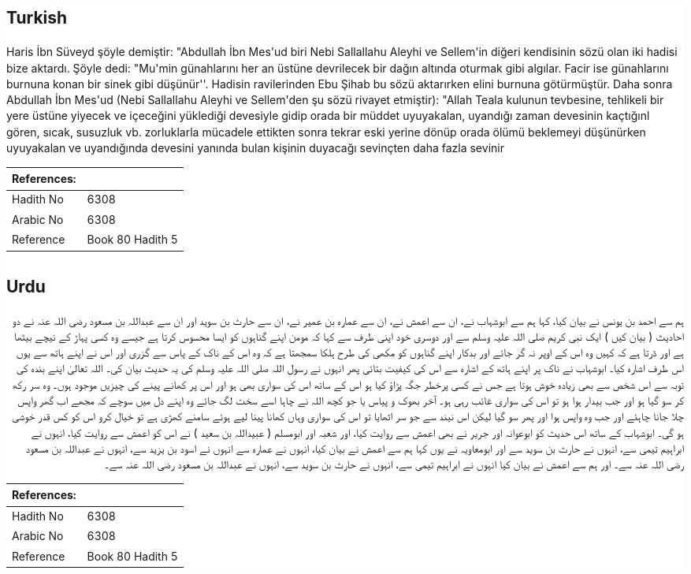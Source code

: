 ## Turkish


<div dir="ltr" lang="tr" style={{fontSize:'larger',backgroundColor:'#f8f9fa',padding:20}}>
Haris İbn Süveyd şöyle demiştir: "Abdullah İbn Mes'ud biri Nebi Sallallahu Aleyhi ve Sellem'in diğeri kendisinin sözü olan iki hadisi bize aktardı. Şöyle dedi: "Mu'min günahlarını her an üstüne devrilecek bir dağın altında oturmak gibi algılar. Facir ise günahlarını burnuna konan bir sinek gibi düşünür''. Hadisin ravilerinden Ebu Şihab bu sözü aktarırken elini burnuna götürmüştür. Daha sonra Abdullah İbn Mes'ud (Nebi Sallallahu Aleyhi ve Sellem'den şu sözü rivayet etmiştir): "Allah Teala kulunun tevbesine, tehlikeli bir yere üstüne yiyecek ve içeceğini yüklediği devesiyle gidip orada bir müddet uyuyakalan, uyandığı zaman devesinin kaçtığınl gören, sıcak, susuzluk vb. zorluklarla mücadele ettikten sonra tekrar eski yerine dönüp orada ölümü beklemeyi düşünürken uyuyakalan ve uyandığında devesini yanında bulan kişinin duyacağı sevinçten daha fazla sevinir
</div>
<div style={{backgroundColor:'#f8f9fa',padding:20, marginBottom: 10}}><table> <thead> <tr> <th>References:</th> <th></th> </tr> </thead> <tbody><tr><td>Hadith No</td><td>6308</td></tr><tr><td>Arabic No</td><td>6308</td></tr><tr><td>Reference</td><td>Book 80 Hadith 5</td></tr></tbody></table></div>

## Urdu


<div dir="rtl" lang="ur" style={{fontSize:'larger',backgroundColor:'#f8f9fa',padding:20}}>
ہم سے احمد بن یونس نے بیان کیا، کہا ہم سے ابوشہاب نے، ان سے اعمش نے، ان سے عمارہ بن عمیر نے، ان سے حارث بن سوید اور ان سے عبداللہ بن مسعود رضی اللہ عنہ نے دو احادیث ( بیان کیں ) ایک نبی کریم صلی اللہ علیہ وسلم سے اور دوسری خود اپنی طرف سے کہا کہ مومن اپنے گناہوں کو ایسا محسوس کرتا ہے جیسے وہ کسی پہاڑ کے نیچے بیٹھا ہے اور ڈرتا ہے کہ کہیں وہ اس کے اوپر نہ گر جائے اور بدکار اپنے گناہوں کو مکھی کی طرح ہلکا سمجھتا ہے کہ وہ اس کے ناک کے پاس سے گزری اور اس نے اپنے ہاتھ سے یوں اس طرف اشارہ کیا۔ ابوشہاب نے ناک پر اپنے ہاتھ کے اشارہ سے اس کی کیفیت بتائی پھر انہوں نے رسول اللہ صلی اللہ علیہ وسلم کی یہ حدیث بیان کی۔ اللہ تعالیٰ اپنے بندہ کی توبہ سے اس شخص سے بھی زیادہ خوش ہوتا ہے جس نے کسی پرخطر جگہ پڑاؤ کیا ہو اس کے ساتھ اس کی سواری بھی ہو اور اس پر کھانے پینے کی چیزیں موجود ہوں۔ وہ سر رکھ کر سو گیا ہو اور جب بیدار ہوا ہو تو اس کی سواری غائب رہی ہو۔ آخر بھوک و پیاس یا جو کچھ اللہ نے چاہا اسے سخت لگ جائے وہ اپنے دل میں سوچے کہ مجھے اب گھر واپس چلا جانا چاہئے اور جب وہ واپس ہوا اور پھر سو گیا لیکن اس نیند سے جو سر اٹھایا تو اس کی سواری وہاں کھانا پینا لیے ہوئے سامنے کھڑی ہے تو خیال کرو اس کو کس قدر خوشی ہو گی۔ ابوشہاب کے ساتھ اس حدیث کو ابوعوانہ اور جریر نے بھی اعمش سے روایت کیا، اور شعبہ اور ابومسلم ( عبیداللہ بن سعید ) نے اس کو اعمش سے روایت کیا، انہوں نے ابراہیم تیمی سے، انہوں نے حارث بن سوید سے اور ابومعاویہ نے یوں کہا ہم سے اعمش نے بیان کیا، انہوں نے عمارہ سے انہوں نے اسود بن یزید سے، انہوں نے عبداللہ بن مسعود رضی اللہ عنہ سے۔ اور ہم سے اعمش نے بیان کیا انہوں نے ابراہیم تیمی سے، انہوں نے حارث بن سوید سے، انہوں نے عبداللہ بن مسعود رضی اللہ عنہ سے۔
</div>
<div style={{backgroundColor:'#f8f9fa',padding:20, marginBottom: 10}}><table> <thead> <tr> <th>References:</th> <th></th> </tr> </thead> <tbody><tr><td>Hadith No</td><td>6308</td></tr><tr><td>Arabic No</td><td>6308</td></tr><tr><td>Reference</td><td>Book 80 Hadith 5</td></tr></tbody></table></div>